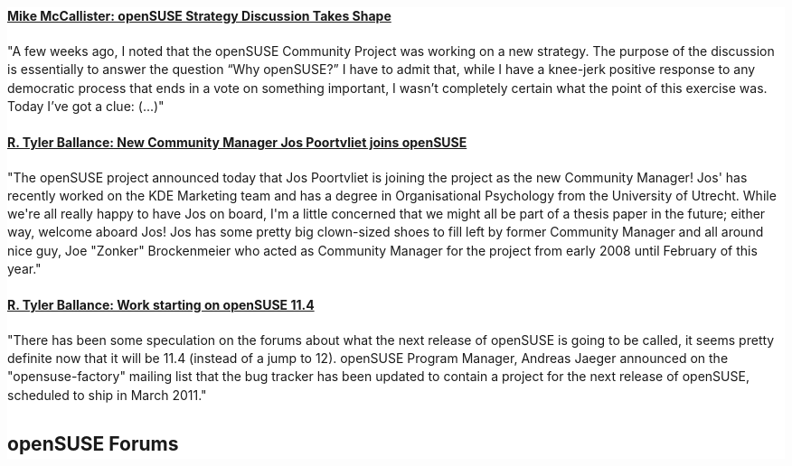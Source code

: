 
####  [Mike McCallister: openSUSE Strategy Discussion Takes Shape](//metaverse.wordpress.com/2010/07/27/opensuse-strategy-discussion-takes-shape/)


"A few weeks ago, I noted that the openSUSE Community Project was working on a new strategy. The purpose of the discussion is essentially to answer the question “Why openSUSE?”  I have to admit that, while I have a knee-jerk positive response to any democratic process that ends in a vote on something important, I wasn’t completely certain what the point of this exercise was. Today I’ve got a clue: (...)"  


####  [R. Tyler Ballance: New Community Manager Jos Poortvliet joins openSUSE](//feedproxy.google.com/%7Er/omgsuse/%7E3/vMKnqqPU1Mo/new-community-manager-jos-poortvliet-joins-opensuse)


"The openSUSE project announced today that Jos Poortvliet is joining the project as the new Community Manager! Jos' has recently worked on the KDE Marketing team and has a degree in Organisational Psychology from the University of Utrecht. While we're all really happy to have Jos on board, I'm a little concerned that we might all be part of a thesis paper in the future; either way, welcome aboard Jos!  Jos has some pretty big clown-sized shoes to fill left by former Community Manager and all around nice guy, Joe "Zonker" Brockenmeier who acted as Community Manager for the project from early 2008 until February of this year."  


####  [R. Tyler Ballance: Work starting on openSUSE 11.4](//feedproxy.google.com/%7Er/omgsuse/%7E3/jl93TQGo60E/work-starting-opensuse-114)


"There has been some speculation on the forums about what the next release of openSUSE is going to be called, it seems pretty definite now that it will be 11.4 (instead of a jump to 12).  openSUSE Program Manager, Andreas Jaeger announced on the "opensuse-factory" mailing list that the bug tracker has been updated to contain a project for the next release of openSUSE, scheduled to ship in March 2011." 
</td>
</tr>
</tbody>
</table>





  









## openSUSE Forums



